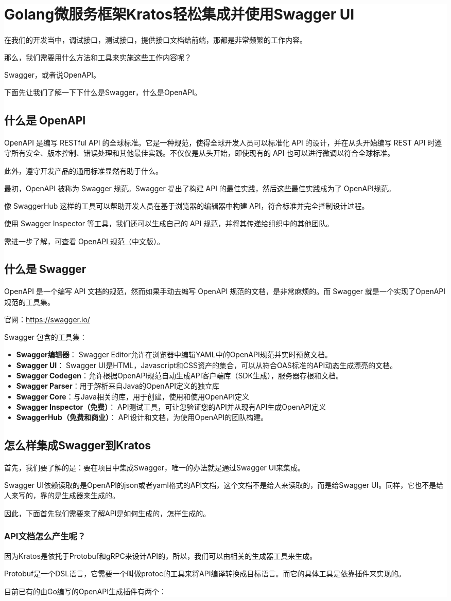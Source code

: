# Golang微服务框架Kratos轻松集成并使用Swagger UI

在我们的开发当中，调试接口，测试接口，提供接口文档给前端，那都是非常频繁的工作内容。

那么，我们需要用什么方法和工具来实施这些工作内容呢？

Swagger，或者说OpenAPI。

下面先让我们了解一下下什么是Swagger，什么是OpenAPI。

## 什么是 OpenAPI

OpenAPI 是编写 RESTful API 的全球标准。它是一种规范，使得全球开发人员可以标准化 API 的设计，并在从头开始编写 REST API 时遵守所有安全、版本控制、错误处理和其他最佳实践。不仅仅是从头开始，即使现有的 API 也可以进行微调以符合全球标准。

此外，遵守开发产品的通用标准显然有助于什么。

最初，OpenAPI 被称为 Swagger 规范。Swagger 提出了构建 API 的最佳实践，然后这些最佳实践成为了 OpenAPI规范。

像 SwaggerHub 这样的工具可以帮助开发人员在基于浏览器的编辑器中构建 API，符合标准并完全控制设计过程。

使用 Swagger Inspector 等工具，我们还可以生成自己的 API 规范，并将其传递给组织中的其他团队。

需进一步了解，可查看 [OpenAPI 规范（中文版）](https://openapi.apifox.cn/)。

## 什么是 Swagger

OpenAPI 是一个编写 API 文档的规范，然而如果手动去编写 OpenAPI 规范的文档，是非常麻烦的。而 Swagger 就是一个实现了OpenAPI 规范的工具集。

官网：<https://swagger.io/>

Swagger 包含的工具集：

- **Swagger编辑器**： Swagger Editor允许在浏览器中编辑YAML中的OpenAPI规范并实时预览文档。
- **Swagger UI**： Swagger UI是HTML，Javascript和CSS资产的集合，可以从符合OAS标准的API动态生成漂亮的文档。
- **Swagger Codegen**：允许根据OpenAPI规范自动生成API客户端库（SDK生成），服务器存根和文档。
- **Swagger Parser**：用于解析来自Java的OpenAPI定义的独立库
- **Swagger Core**：与Java相关的库，用于创建，使用和使用OpenAPI定义
- **Swagger Inspector（免费）**： API测试工具，可让您验证您的API并从现有API生成OpenAPI定义
- **SwaggerHub（免费和商业）**： API设计和文档，为使用OpenAPI的团队构建。

## 怎么样集成Swagger到Kratos

首先，我们要了解的是：要在项目中集成Swagger，唯一的办法就是通过Swagger UI来集成。

Swagger UI依赖读取的是OpenAPI的json或者yaml格式的API文档，这个文档不是给人来读取的，而是给Swagger UI。同样，它也不是给人来写的，靠的是生成器来生成的。

因此，下面首先我们需要来了解API是如何生成的，怎样生成的。

### API文档怎么产生呢？

因为Kratos是依托于Protobuf和gRPC来设计API的，所以，我们可以由相关的生成器工具来生成。

Protobuf是一个DSL语言，它需要一个叫做protoc的工具来将API编译转换成目标语言。而它的具体工具是依靠插件来实现的。

目前已有的由Go编写的OpenAPI生成插件有两个：
